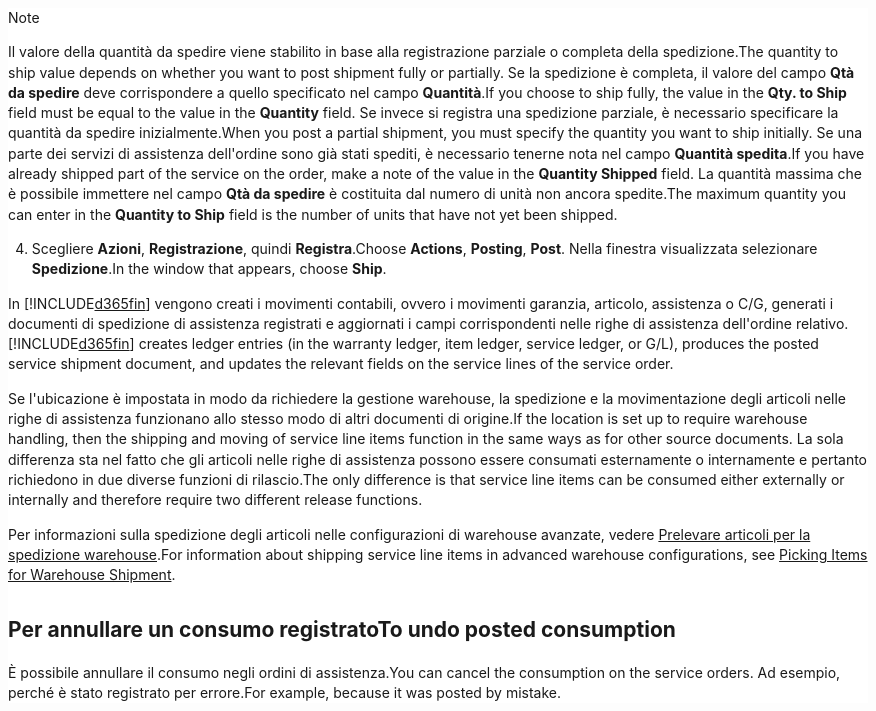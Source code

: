    > [!NOTE]  
   >  <span data-ttu-id="c6047-190">Il valore della quantità da spedire viene stabilito in base alla registrazione parziale o completa della spedizione.</span><span class="sxs-lookup"><span data-stu-id="c6047-190">The quantity to ship value depends on whether you want to post shipment fully or partially.</span></span> <span data-ttu-id="c6047-191">Se la spedizione è completa, il valore del campo **Qtà da spedire** deve corrispondere a quello specificato nel campo **Quantità**.</span><span class="sxs-lookup"><span data-stu-id="c6047-191">If you choose to ship fully, the value in the **Qty. to Ship** field must be equal to the value in the **Quantity** field.</span></span> <span data-ttu-id="c6047-192">Se invece si registra una spedizione parziale, è necessario specificare la quantità da spedire inizialmente.</span><span class="sxs-lookup"><span data-stu-id="c6047-192">When you post a partial shipment, you must specify the quantity you want to ship initially.</span></span> <span data-ttu-id="c6047-193">Se una parte dei servizi di assistenza dell'ordine sono già stati spediti, è necessario tenerne nota nel campo **Quantità spedita**.</span><span class="sxs-lookup"><span data-stu-id="c6047-193">If you have already shipped part of the service on the order, make a note of the value in the **Quantity Shipped** field.</span></span> <span data-ttu-id="c6047-194">La quantità massima che è possibile immettere nel campo **Qtà da spedire** è costituita dal numero di unità non ancora spedite.</span><span class="sxs-lookup"><span data-stu-id="c6047-194">The maximum quantity you can enter in the **Quantity to Ship** field is the number of units that have not yet been shipped.</span></span>  
  
4. <span data-ttu-id="c6047-195">Scegliere **Azioni**, **Registrazione**, quindi **Registra**.</span><span class="sxs-lookup"><span data-stu-id="c6047-195">Choose **Actions**, **Posting**, **Post**.</span></span> <span data-ttu-id="c6047-196">Nella finestra visualizzata selezionare **Spedizione**.</span><span class="sxs-lookup"><span data-stu-id="c6047-196">In the window that appears, choose **Ship**.</span></span>  
  
<span data-ttu-id="c6047-197">In [!INCLUDE[d365fin](includes/d365fin_md.md)] vengono creati i movimenti contabili, ovvero i movimenti garanzia, articolo, assistenza o C/G, generati i documenti di spedizione di assistenza registrati e aggiornati i campi corrispondenti nelle righe di assistenza dell'ordine relativo.</span><span class="sxs-lookup"><span data-stu-id="c6047-197">[!INCLUDE[d365fin](includes/d365fin_md.md)] creates ledger entries (in the warranty ledger, item ledger, service ledger, or G/L), produces the posted service shipment document, and updates the relevant fields on the service lines of the service order.</span></span>  
  
<span data-ttu-id="c6047-198">Se l'ubicazione è impostata in modo da richiedere la gestione warehouse, la spedizione e la movimentazione degli articoli nelle righe di assistenza funzionano allo stesso modo di altri documenti di origine.</span><span class="sxs-lookup"><span data-stu-id="c6047-198">If the location is set up to require warehouse handling, then the shipping and moving of service line items function in the same ways as for other source documents.</span></span> <span data-ttu-id="c6047-199">La sola differenza sta nel fatto che gli articoli nelle righe di assistenza possono essere consumati esternamente o internamente e pertanto richiedono in due diverse funzioni di rilascio.</span><span class="sxs-lookup"><span data-stu-id="c6047-199">The only difference is that service line items can be consumed either externally or internally and therefore require two different release functions.</span></span>  
  
<span data-ttu-id="c6047-200">Per informazioni sulla spedizione degli articoli nelle configurazioni di warehouse avanzate, vedere [Prelevare articoli per la spedizione warehouse](warehouse-pick-items.md).</span><span class="sxs-lookup"><span data-stu-id="c6047-200">For information about shipping service line items in advanced warehouse configurations, see [Picking Items for Warehouse Shipment](warehouse-pick-items.md).</span></span>  

## <a name="to-undo-posted-consumption"></a><span data-ttu-id="c6047-201">Per annullare un consumo registrato</span><span class="sxs-lookup"><span data-stu-id="c6047-201">To undo posted consumption</span></span>  
<span data-ttu-id="c6047-202">È possibile annullare il consumo negli ordini di assistenza.</span><span class="sxs-lookup"><span data-stu-id="c6047-202">You can cancel the consumption on the service orders.</span></span> <span data-ttu-id="c6047-203">Ad esempio, perché è stato registrato per errore.</span><span class="sxs-lookup"><span data-stu-id="c6047-203">For example, because it was posted by mistake.</span></span>  
